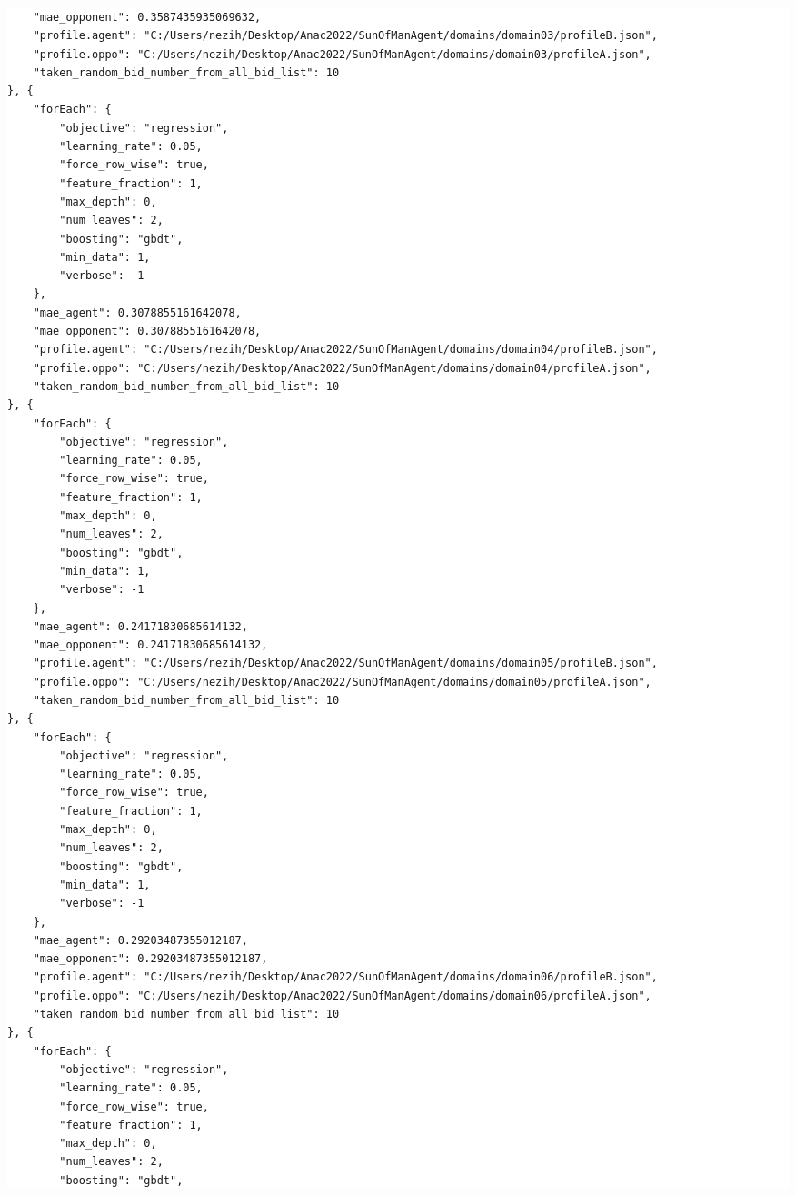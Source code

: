         "mae_opponent": 0.3587435935069632,
        "profile.agent": "C:/Users/nezih/Desktop/Anac2022/SunOfManAgent/domains/domain03/profileB.json",
        "profile.oppo": "C:/Users/nezih/Desktop/Anac2022/SunOfManAgent/domains/domain03/profileA.json",
        "taken_random_bid_number_from_all_bid_list": 10
    }, {
        "forEach": {
            "objective": "regression",
            "learning_rate": 0.05,
            "force_row_wise": true,
            "feature_fraction": 1,
            "max_depth": 0,
            "num_leaves": 2,
            "boosting": "gbdt",
            "min_data": 1,
            "verbose": -1
        },
        "mae_agent": 0.3078855161642078,
        "mae_opponent": 0.3078855161642078,
        "profile.agent": "C:/Users/nezih/Desktop/Anac2022/SunOfManAgent/domains/domain04/profileB.json",
        "profile.oppo": "C:/Users/nezih/Desktop/Anac2022/SunOfManAgent/domains/domain04/profileA.json",
        "taken_random_bid_number_from_all_bid_list": 10
    }, {
        "forEach": {
            "objective": "regression",
            "learning_rate": 0.05,
            "force_row_wise": true,
            "feature_fraction": 1,
            "max_depth": 0,
            "num_leaves": 2,
            "boosting": "gbdt",
            "min_data": 1,
            "verbose": -1
        },
        "mae_agent": 0.24171830685614132,
        "mae_opponent": 0.24171830685614132,
        "profile.agent": "C:/Users/nezih/Desktop/Anac2022/SunOfManAgent/domains/domain05/profileB.json",
        "profile.oppo": "C:/Users/nezih/Desktop/Anac2022/SunOfManAgent/domains/domain05/profileA.json",
        "taken_random_bid_number_from_all_bid_list": 10
    }, {
        "forEach": {
            "objective": "regression",
            "learning_rate": 0.05,
            "force_row_wise": true,
            "feature_fraction": 1,
            "max_depth": 0,
            "num_leaves": 2,
            "boosting": "gbdt",
            "min_data": 1,
            "verbose": -1
        },
        "mae_agent": 0.29203487355012187,
        "mae_opponent": 0.29203487355012187,
        "profile.agent": "C:/Users/nezih/Desktop/Anac2022/SunOfManAgent/domains/domain06/profileB.json",
        "profile.oppo": "C:/Users/nezih/Desktop/Anac2022/SunOfManAgent/domains/domain06/profileA.json",
        "taken_random_bid_number_from_all_bid_list": 10
    }, {
        "forEach": {
            "objective": "regression",
            "learning_rate": 0.05,
            "force_row_wise": true,
            "feature_fraction": 1,
            "max_depth": 0,
            "num_leaves": 2,
            "boosting": "gbdt",